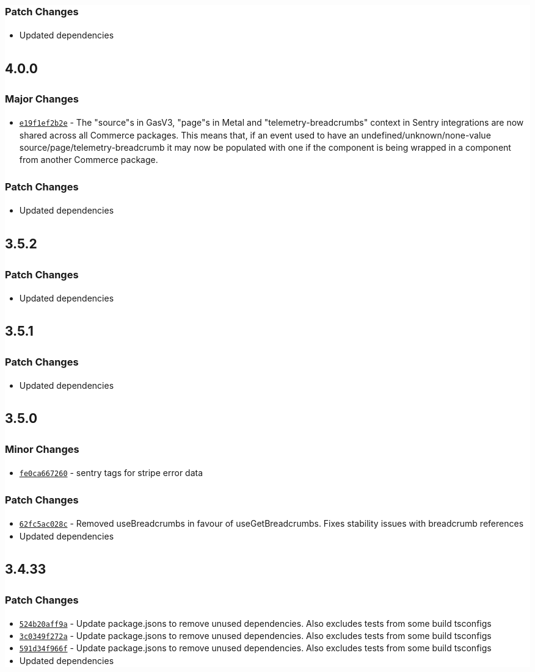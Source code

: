 ### Patch Changes

- Updated dependencies

## 4.0.0

### Major Changes

- [`e19f1ef2b2e`](https://bitbucket.org/atlassian/atlassian-frontend/commits/e19f1ef2b2e) - The "source"s in GasV3, "page"s in Metal and "telemetry-breadcrumbs" context in Sentry integrations are now shared across all Commerce packages. This means that, if an event used to have an undefined/unknown/none-value source/page/telemetry-breadcrumb it may now be populated with one if the component is being wrapped in a component from another Commerce package.

### Patch Changes

- Updated dependencies

## 3.5.2

### Patch Changes

- Updated dependencies

## 3.5.1

### Patch Changes

- Updated dependencies

## 3.5.0

### Minor Changes

- [`fe0ca667260`](https://bitbucket.org/atlassian/atlassian-frontend/commits/fe0ca667260) - sentry tags for stripe error data

### Patch Changes

- [`62fc5ac028c`](https://bitbucket.org/atlassian/atlassian-frontend/commits/62fc5ac028c) - Removed useBreadcrumbs in favour of useGetBreadcrumbs. Fixes stability issues with breadcrumb references
- Updated dependencies

## 3.4.33

### Patch Changes

- [`524b20aff9a`](https://bitbucket.org/atlassian/atlassian-frontend/commits/524b20aff9a) - Update package.jsons to remove unused dependencies. Also excludes tests from some build tsconfigs
- [`3c0349f272a`](https://bitbucket.org/atlassian/atlassian-frontend/commits/3c0349f272a) - Update package.jsons to remove unused dependencies. Also excludes tests from some build tsconfigs
- [`591d34f966f`](https://bitbucket.org/atlassian/atlassian-frontend/commits/591d34f966f) - Update package.jsons to remove unused dependencies. Also excludes tests from some build tsconfigs
- Updated dependencies

